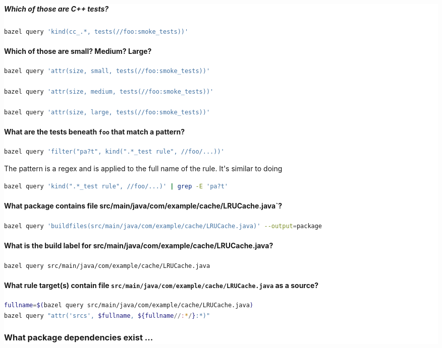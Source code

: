 <a name="Which_of_those_are_C_tests_"></a>
##### Which of those are C++ tests?

```sh
bazel query 'kind(cc_.*, tests(//foo:smoke_tests))'
```

<a name="Which_of_those_are_small_Medium_"></a>
#### Which of those are small?  Medium?  Large?

```sh
bazel query 'attr(size, small, tests(//foo:smoke_tests))'

bazel query 'attr(size, medium, tests(//foo:smoke_tests))'

bazel query 'attr(size, large, tests(//foo:smoke_tests))'
```

<a name="What_are_the_tests_beneath_foo_t"></a>
#### What are the tests beneath `foo` that match a pattern?

```sh
bazel query 'filter("pa?t", kind(".*_test rule", //foo/...))'
```

The pattern is a regex and is applied to the full name of the rule. It's similar to doing

```sh
bazel query 'kind(".*_test rule", //foo/...)' | grep -E 'pa?t'
```

<a name="What_package_contains_file_java_"></a>
#### What package contains file src/main/java/com/example/cache/LRUCache.java`?

```sh
bazel query 'buildfiles(src/main/java/com/example/cache/LRUCache.java)' --output=package
```

<a name="What_is_the_build_label_for_java"></a>
#### What is the build label for src/main/java/com/example/cache/LRUCache.java?

```sh
bazel query src/main/java/com/example/cache/LRUCache.java
```

<a name="What_build_rule_contains_file_ja"></a>
#### What rule target(s) contain file `src/main/java/com/example/cache/LRUCache.java` as a source?

```sh
fullname=$(bazel query src/main/java/com/example/cache/LRUCache.java)
bazel query "attr('srcs', $fullname, ${fullname//:*/}:*)"
```

<a name="What_package_dependencies_exist_"></a>
### What package dependencies exist ...

